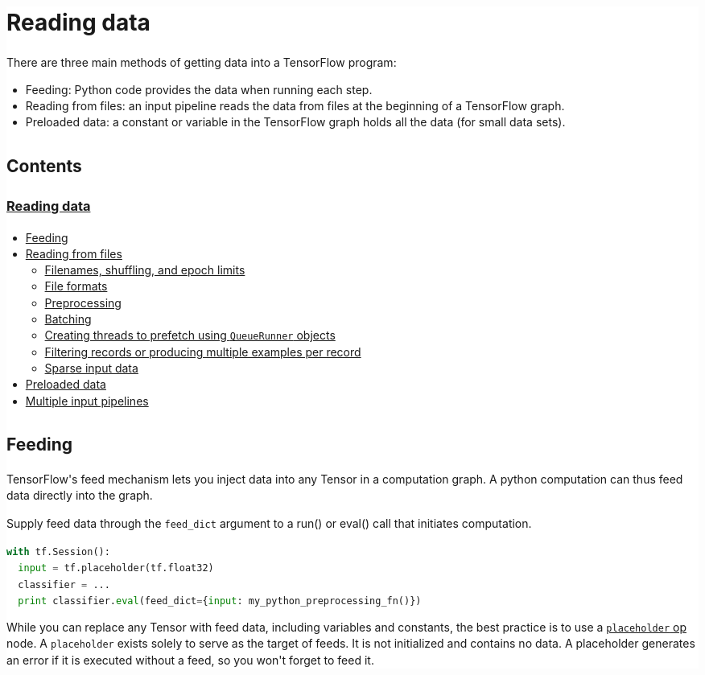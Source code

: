 # Reading data <a class="md-anchor" id="AUTOGENERATED-reading-data"></a>

There are three main methods of getting data into a TensorFlow program:

*   Feeding: Python code provides the data when running each step.
*   Reading from files: an input pipeline reads the data from files
    at the beginning of a TensorFlow graph.
*   Preloaded data: a constant or variable in the TensorFlow graph holds
    all the data (for small data sets).


## Contents
### [Reading data](#AUTOGENERATED-reading-data)
* [Feeding](#Feeding)
* [Reading from files](#AUTOGENERATED-reading-from-files)
  * [Filenames, shuffling, and epoch limits](#AUTOGENERATED-filenames--shuffling--and-epoch-limits)
  * [File formats](#AUTOGENERATED-file-formats)
  * [Preprocessing](#AUTOGENERATED-preprocessing)
  * [Batching](#AUTOGENERATED-batching)
  * [Creating threads to prefetch using `QueueRunner` objects](#QueueRunner)
  * [Filtering records or producing multiple examples per record](#AUTOGENERATED-filtering-records-or-producing-multiple-examples-per-record)
  * [Sparse input data](#AUTOGENERATED-sparse-input-data)
* [Preloaded data](#AUTOGENERATED-preloaded-data)
* [Multiple input pipelines](#AUTOGENERATED-multiple-input-pipelines)




## Feeding <a class="md-anchor" id="Feeding"></a>

TensorFlow's feed mechanism lets you inject data into any Tensor in a
computation graph. A python computation can thus feed data directly into the
graph.

Supply feed data through the `feed_dict` argument to a run() or eval() call
that initiates computation.

```python
with tf.Session():
  input = tf.placeholder(tf.float32)
  classifier = ...
  print classifier.eval(feed_dict={input: my_python_preprocessing_fn()})
```

While you can replace any Tensor with feed data, including variables and
constants, the best practice is to use a
[`placeholder` op](../../api_docs/python/io_ops.md#placeholder) node. A
`placeholder` exists solely to serve as the target of feeds. It is not
initialized and contains no data. A placeholder generates an error if
it is executed without a feed, so you won't forget to feed it.
